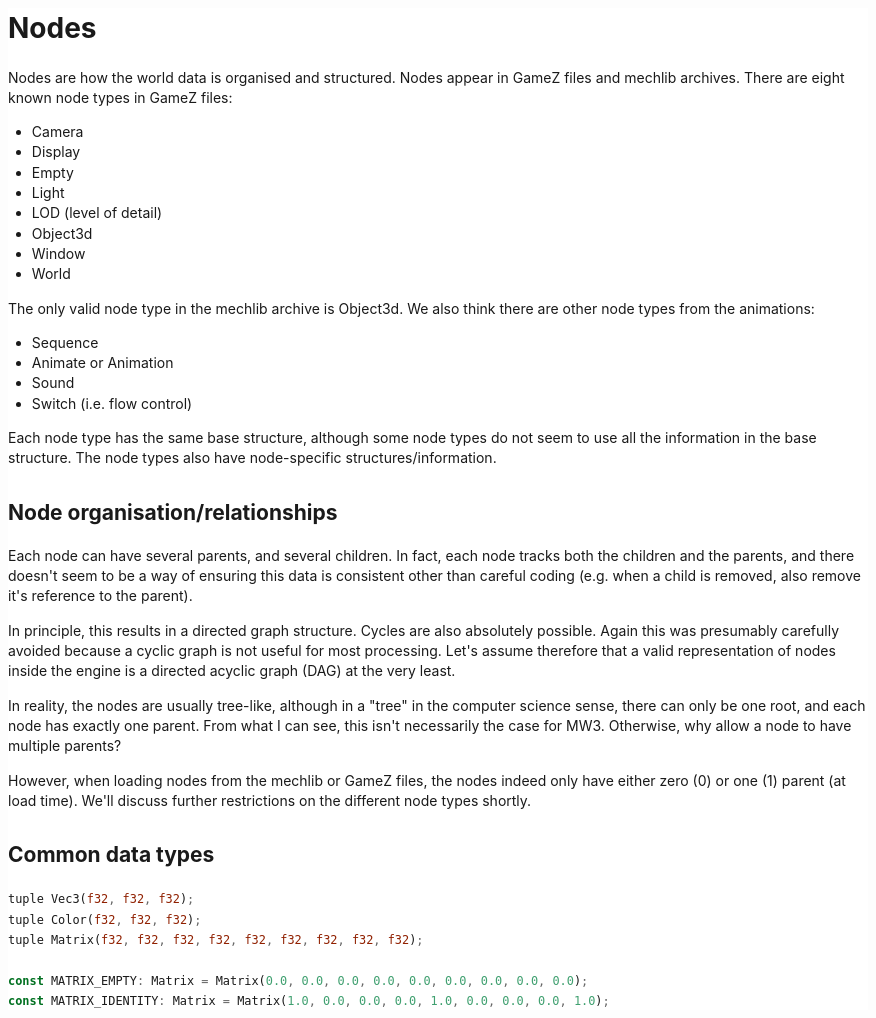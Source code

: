 # Nodes

Nodes are how the world data is organised and structured. Nodes appear in GameZ files and mechlib archives. There are eight known node types in GameZ files:

* Camera
* Display
* Empty
* Light
* LOD (level of detail)
* Object3d
* Window
* World

The only valid node type in the mechlib archive is Object3d. We also think there are other node types from the animations:

* Sequence
* Animate or Animation
* Sound
* Switch (i.e. flow control)

Each node type has the same base structure, although some node types do not seem to use all the information in the base structure. The node types also have node-specific structures/information.

## Node organisation/relationships

Each node can have several parents, and several children. In fact, each node tracks both the children and the parents, and there doesn't seem to be a way of ensuring this data is consistent other than careful coding (e.g. when a child is removed, also remove it's reference to the parent).

In principle, this results in a directed graph structure. Cycles are also absolutely possible. Again this was presumably carefully avoided because a cyclic graph is not useful for most processing. Let's assume therefore that a valid representation of nodes inside the engine is a directed acyclic graph (DAG) at the very least.

In reality, the nodes are usually tree-like, although in a "tree" in the computer science sense, there can only be one root, and each node has exactly one parent. From what I can see, this isn't necessarily the case for MW3. Otherwise, why allow a node to have multiple parents?

However, when loading nodes from the mechlib or GameZ files, the nodes indeed only have either zero (0) or one (1) parent (at load time). We'll discuss further restrictions on the different node types shortly.

## Common data types

```rust
tuple Vec3(f32, f32, f32);
tuple Color(f32, f32, f32);
tuple Matrix(f32, f32, f32, f32, f32, f32, f32, f32, f32);

const MATRIX_EMPTY: Matrix = Matrix(0.0, 0.0, 0.0, 0.0, 0.0, 0.0, 0.0, 0.0, 0.0);
const MATRIX_IDENTITY: Matrix = Matrix(1.0, 0.0, 0.0, 0.0, 1.0, 0.0, 0.0, 0.0, 1.0);
```
